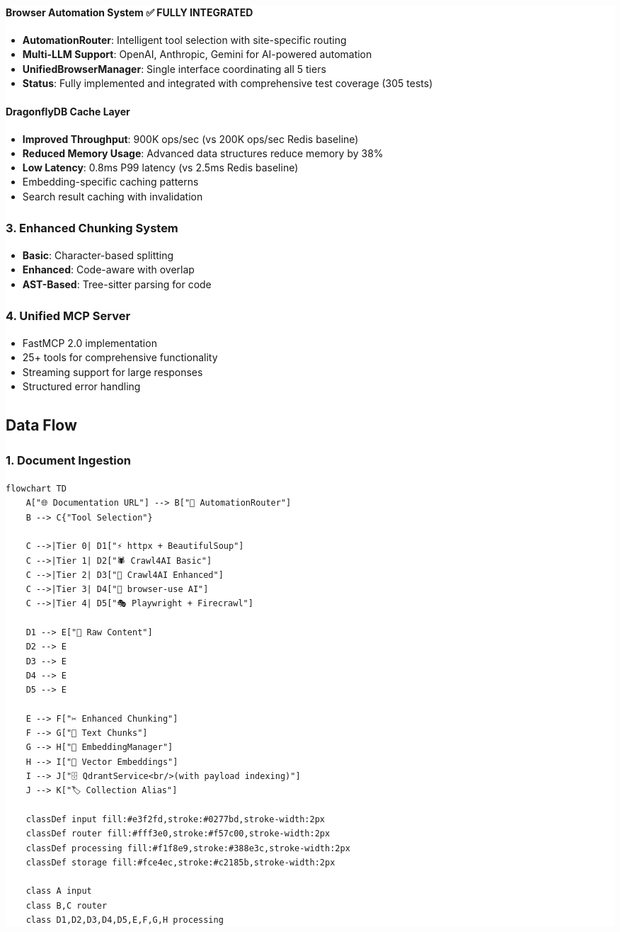 #### Browser Automation System ✅ FULLY INTEGRATED

- **AutomationRouter**: Intelligent tool selection with site-specific routing
- **Multi-LLM Support**: OpenAI, Anthropic, Gemini for AI-powered automation
- **UnifiedBrowserManager**: Single interface coordinating all 5 tiers
- **Status**: Fully implemented and integrated with comprehensive test coverage (305 tests)

#### DragonflyDB Cache Layer

- **Improved Throughput**: 900K ops/sec (vs 200K ops/sec Redis baseline)
- **Reduced Memory Usage**: Advanced data structures reduce memory by 38%
- **Low Latency**: 0.8ms P99 latency (vs 2.5ms Redis baseline)
- Embedding-specific caching patterns
- Search result caching with invalidation

### 3. Enhanced Chunking System

- **Basic**: Character-based splitting
- **Enhanced**: Code-aware with overlap
- **AST-Based**: Tree-sitter parsing for code

### 4. Unified MCP Server

- FastMCP 2.0 implementation
- 25+ tools for comprehensive functionality
- Streaming support for large responses
- Structured error handling

## Data Flow

### 1. Document Ingestion

```mermaid
flowchart TD
    A["🌐 Documentation URL"] --> B["🎯 AutomationRouter"]
    B --> C{"Tool Selection"}
    
    C -->|Tier 0| D1["⚡ httpx + BeautifulSoup"]
    C -->|Tier 1| D2["🕷️ Crawl4AI Basic"]
    C -->|Tier 2| D3["🔧 Crawl4AI Enhanced"]
    C -->|Tier 3| D4["🤖 browser-use AI"]
    C -->|Tier 4| D5["🎭 Playwright + Firecrawl"]
    
    D1 --> E["📄 Raw Content"]
    D2 --> E
    D3 --> E
    D4 --> E
    D5 --> E
    
    E --> F["✂️ Enhanced Chunking"]
    F --> G["📝 Text Chunks"]
    G --> H["🧮 EmbeddingManager"]
    H --> I["🔢 Vector Embeddings"]
    I --> J["🗄️ QdrantService<br/>(with payload indexing)"]
    J --> K["🏷️ Collection Alias"]
    
    classDef input fill:#e3f2fd,stroke:#0277bd,stroke-width:2px
    classDef router fill:#fff3e0,stroke:#f57c00,stroke-width:2px
    classDef processing fill:#f1f8e9,stroke:#388e3c,stroke-width:2px
    classDef storage fill:#fce4ec,stroke:#c2185b,stroke-width:2px
    
    class A input
    class B,C router
    class D1,D2,D3,D4,D5,E,F,G,H processing
```